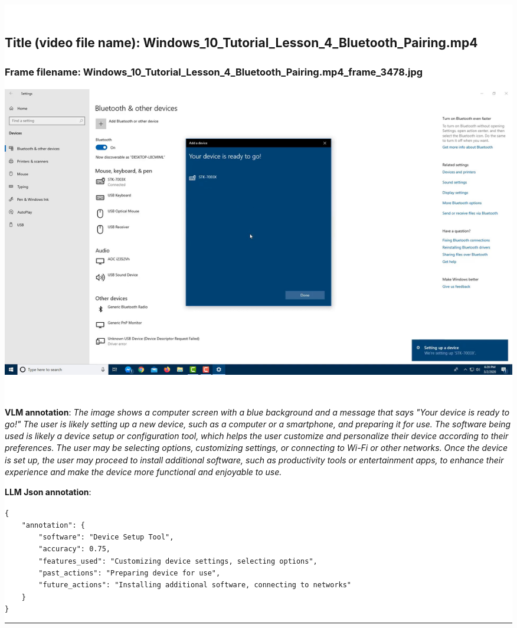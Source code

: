 
<br>

## Title (video file name): Windows_10_Tutorial_Lesson_4_Bluetooth_Pairing.mp4
### Frame filename: Windows_10_Tutorial_Lesson_4_Bluetooth_Pairing.mp4_frame_3478.jpg

![Image](../video_frames_creator/videoframes/frames/Windows_10_Tutorial_Lesson_4_Bluetooth_Pairing.mp4_frame_3478.jpg)

<br>

**VLM annotation**: 
*The image shows a computer screen with a blue background and a message that says "Your device is ready to go!" The user is likely setting up a new device, such as a computer or a smartphone, and preparing it for use. The software being used is likely a device setup or configuration tool, which helps the user customize and personalize their device according to their preferences. The user may be selecting options, customizing settings, or connecting to Wi-Fi or other networks. Once the device is set up, the user may proceed to install additional software, such as productivity tools or entertainment apps, to enhance their experience and make the device more functional and enjoyable to use.*
<br>

**LLM Json annotation**: 
```
{
    "annotation": {
        "software": "Device Setup Tool",
        "accuracy": 0.75,
        "features_used": "Customizing device settings, selecting options",
        "past_actions": "Preparing device for use",
        "future_actions": "Installing additional software, connecting to networks"
    }
}
```

---